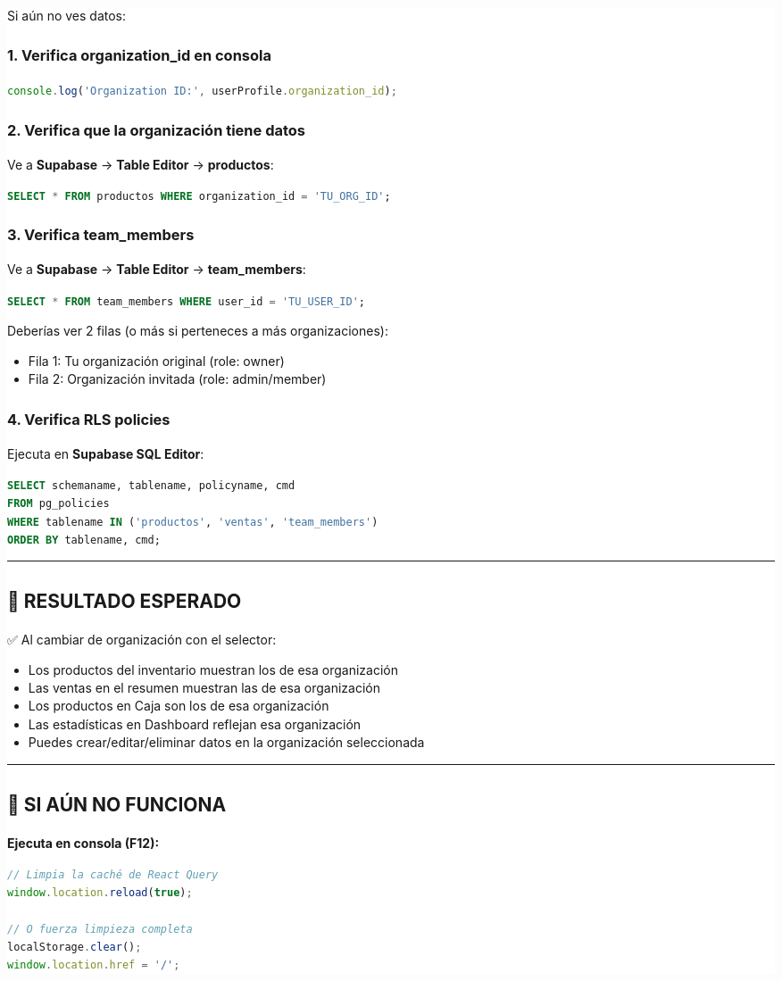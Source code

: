 Si aún no ves datos:

### 1. Verifica organization_id en consola
```javascript
console.log('Organization ID:', userProfile.organization_id);
```

### 2. Verifica que la organización tiene datos
Ve a **Supabase** → **Table Editor** → **productos**:
```sql
SELECT * FROM productos WHERE organization_id = 'TU_ORG_ID';
```

### 3. Verifica team_members
Ve a **Supabase** → **Table Editor** → **team_members**:
```sql
SELECT * FROM team_members WHERE user_id = 'TU_USER_ID';
```
Deberías ver 2 filas (o más si perteneces a más organizaciones):
- Fila 1: Tu organización original (role: owner)
- Fila 2: Organización invitada (role: admin/member)

### 4. Verifica RLS policies
Ejecuta en **Supabase SQL Editor**:
```sql
SELECT schemaname, tablename, policyname, cmd
FROM pg_policies 
WHERE tablename IN ('productos', 'ventas', 'team_members')
ORDER BY tablename, cmd;
```

---

## 🎉 RESULTADO ESPERADO

✅ Al cambiar de organización con el selector:
- Los productos del inventario muestran los de esa organización
- Las ventas en el resumen muestran las de esa organización
- Los productos en Caja son los de esa organización
- Las estadísticas en Dashboard reflejan esa organización
- Puedes crear/editar/eliminar datos en la organización seleccionada

---

## 🚨 SI AÚN NO FUNCIONA

**Ejecuta en consola (F12):**
```javascript
// Limpia la caché de React Query
window.location.reload(true);

// O fuerza limpieza completa
localStorage.clear();
window.location.href = '/';
```
